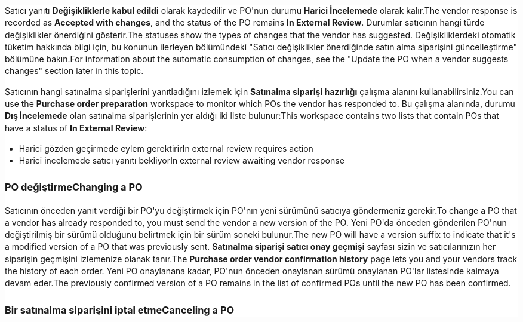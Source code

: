 <td><span data-ttu-id="c8bfc-176">Satıcı yanıtı <strong>Değişikliklerle kabul edildi</strong> olarak kaydedilir ve PO'nun durumu <strong>Harici İncelemede</strong> olarak kalır.</span><span class="sxs-lookup"><span data-stu-id="c8bfc-176">The vendor response is recorded as <strong>Accepted with changes</strong>, and the status of the PO remains <strong>In External Review</strong>.</span></span> <span data-ttu-id="c8bfc-177">Durumlar satıcının hangi türde değişiklikler önerdiğini gösterir.</span><span class="sxs-lookup"><span data-stu-id="c8bfc-177">The statuses show the types of changes that the vendor has suggested.</span></span> <span data-ttu-id="c8bfc-178">Değişikliklerdeki otomatik tüketim hakkında bilgi için, bu konunun ilerleyen bölümündeki &quot;Satıcı değişiklikler önerdiğinde satın alma siparişini güncelleştirme&quot; bölümüne bakın.</span><span class="sxs-lookup"><span data-stu-id="c8bfc-178">For information about the automatic consumption of changes, see the &quot;Update the PO when a vendor suggests changes&quot; section later in this topic.</span></span> </td>
</tr>
</tbody>
</table>

<span data-ttu-id="c8bfc-179">Satıcının hangi satınalma siparişlerini yanıtladığını izlemek için **Satınalma siparişi hazırlığı** çalışma alanını kullanabilirsiniz.</span><span class="sxs-lookup"><span data-stu-id="c8bfc-179">You can use the **Purchase order preparation** workspace to monitor which POs the vendor has responded to.</span></span> <span data-ttu-id="c8bfc-180">Bu çalışma alanında, durumu **Dış İncelemede** olan satınalma siparişlerinin yer aldığı iki liste bulunur:</span><span class="sxs-lookup"><span data-stu-id="c8bfc-180">This workspace contains two lists that contain POs that have a status of **In External Review**:</span></span>

- <span data-ttu-id="c8bfc-181">Harici gözden geçirmede eylem gerektirir</span><span class="sxs-lookup"><span data-stu-id="c8bfc-181">In external review requires action</span></span>
- <span data-ttu-id="c8bfc-182">Harici incelemede satıcı yanıtı bekliyor</span><span class="sxs-lookup"><span data-stu-id="c8bfc-182">In external review awaiting vendor response</span></span>

### <a name="changing-a-po"></a><span data-ttu-id="c8bfc-183">PO değiştirme</span><span class="sxs-lookup"><span data-stu-id="c8bfc-183">Changing a PO</span></span>

<span data-ttu-id="c8bfc-184">Satıcının önceden yanıt verdiği bir PO'yu değiştirmek için PO'nın yeni sürümünü satıcıya göndermeniz gerekir.</span><span class="sxs-lookup"><span data-stu-id="c8bfc-184">To change a PO that a vendor has already responded to, you must send the vendor a new version of the PO.</span></span> <span data-ttu-id="c8bfc-185">Yeni PO'da önceden gönderilen PO'nun değiştirilmiş bir sürümü olduğunu belirtmek için bir sürüm soneki bulunur.</span><span class="sxs-lookup"><span data-stu-id="c8bfc-185">The new PO will have a version suffix to indicate that it's a modified version of a PO that was previously sent.</span></span> <span data-ttu-id="c8bfc-186">**Satınalma siparişi satıcı onay geçmişi** sayfası sizin ve satıcılarınızın her siparişin geçmişini izlemenize olanak tanır.</span><span class="sxs-lookup"><span data-stu-id="c8bfc-186">The **Purchase order vendor confirmation history** page lets you and your vendors track the history of each order.</span></span> <span data-ttu-id="c8bfc-187">Yeni PO onaylanana kadar, PO'nun önceden onaylanan sürümü onaylanan PO'lar listesinde kalmaya devam eder.</span><span class="sxs-lookup"><span data-stu-id="c8bfc-187">The previously confirmed version of a PO remains in the list of confirmed POs until the new PO has been confirmed.</span></span>

### <a name="canceling-a-po"></a><span data-ttu-id="c8bfc-188">Bir satınalma siparişini iptal etme</span><span class="sxs-lookup"><span data-stu-id="c8bfc-188">Canceling a PO</span></span>
